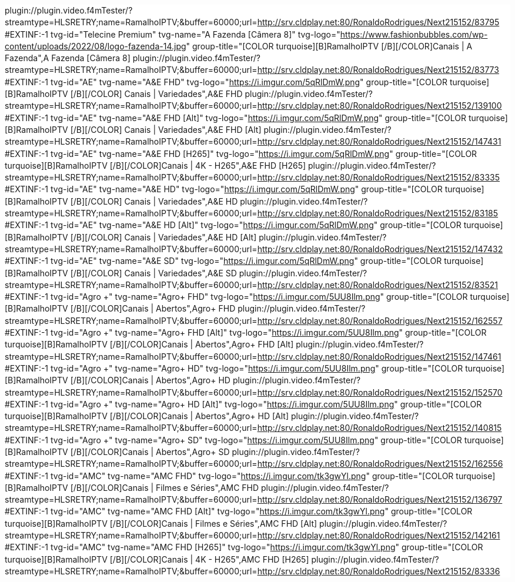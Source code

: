 plugin://plugin.video.f4mTester/?streamtype=HLSRETRY;name=RamalhoIPTV;&buffer=60000;url=http://srv.cldplay.net:80/RonaldoRodrigues/Next215152/83795
#EXTINF:-1 tvg-id="Telecine Premium" tvg-name="A Fazenda [Câmera 8]" tvg-logo="https://www.fashionbubbles.com/wp-content/uploads/2022/08/logo-fazenda-14.jpg" group-title="[COLOR turquoise][B]RamalhoIPTV [/B][/COLOR]Canais | A Fazenda",A Fazenda [Câmera 8]
plugin://plugin.video.f4mTester/?streamtype=HLSRETRY;name=RamalhoIPTV;&buffer=60000;url=http://srv.cldplay.net:80/RonaldoRodrigues/Next215152/83773
#EXTINF:-1 tvg-id="AE" tvg-name="A&E FHD" tvg-logo="https://i.imgur.com/5qRlDmW.png" group-title="[COLOR turquoise][B]RamalhoIPTV [/B][/COLOR] Canais | Variedades",A&E FHD
plugin://plugin.video.f4mTester/?streamtype=HLSRETRY;name=RamalhoIPTV;&buffer=60000;url=http://srv.cldplay.net:80/RonaldoRodrigues/Next215152/139100
#EXTINF:-1 tvg-id="AE" tvg-name="A&E FHD [Alt]" tvg-logo="https://i.imgur.com/5qRlDmW.png" group-title="[COLOR turquoise][B]RamalhoIPTV [/B][/COLOR] Canais | Variedades",A&E FHD [Alt]
plugin://plugin.video.f4mTester/?streamtype=HLSRETRY;name=RamalhoIPTV;&buffer=60000;url=http://srv.cldplay.net:80/RonaldoRodrigues/Next215152/147431
#EXTINF:-1 tvg-id="AE" tvg-name="A&E FHD [H265]" tvg-logo="https://i.imgur.com/5qRlDmW.png" group-title="[COLOR turquoise][B]RamalhoIPTV [/B][/COLOR]Canais | 4K - H265",A&E FHD [H265]
plugin://plugin.video.f4mTester/?streamtype=HLSRETRY;name=RamalhoIPTV;&buffer=60000;url=http://srv.cldplay.net:80/RonaldoRodrigues/Next215152/83335
#EXTINF:-1 tvg-id="AE" tvg-name="A&E HD" tvg-logo="https://i.imgur.com/5qRlDmW.png" group-title="[COLOR turquoise][B]RamalhoIPTV [/B][/COLOR] Canais | Variedades",A&E HD
plugin://plugin.video.f4mTester/?streamtype=HLSRETRY;name=RamalhoIPTV;&buffer=60000;url=http://srv.cldplay.net:80/RonaldoRodrigues/Next215152/83185
#EXTINF:-1 tvg-id="AE" tvg-name="A&E HD [Alt]" tvg-logo="https://i.imgur.com/5qRlDmW.png" group-title="[COLOR turquoise][B]RamalhoIPTV [/B][/COLOR] Canais | Variedades",A&E HD [Alt]
plugin://plugin.video.f4mTester/?streamtype=HLSRETRY;name=RamalhoIPTV;&buffer=60000;url=http://srv.cldplay.net:80/RonaldoRodrigues/Next215152/147432
#EXTINF:-1 tvg-id="AE" tvg-name="A&E SD" tvg-logo="https://i.imgur.com/5qRlDmW.png" group-title="[COLOR turquoise][B]RamalhoIPTV [/B][/COLOR] Canais | Variedades",A&E SD
plugin://plugin.video.f4mTester/?streamtype=HLSRETRY;name=RamalhoIPTV;&buffer=60000;url=http://srv.cldplay.net:80/RonaldoRodrigues/Next215152/83521
#EXTINF:-1 tvg-id="Agro +" tvg-name="Agro+ FHD" tvg-logo="https://i.imgur.com/5UU8Ilm.png" group-title="[COLOR turquoise][B]RamalhoIPTV [/B][/COLOR]Canais | Abertos",Agro+ FHD
plugin://plugin.video.f4mTester/?streamtype=HLSRETRY;name=RamalhoIPTV;&buffer=60000;url=http://srv.cldplay.net:80/RonaldoRodrigues/Next215152/162557
#EXTINF:-1 tvg-id="Agro +" tvg-name="Agro+ FHD [Alt]" tvg-logo="https://i.imgur.com/5UU8Ilm.png" group-title="[COLOR turquoise][B]RamalhoIPTV [/B][/COLOR]Canais | Abertos",Agro+ FHD [Alt]
plugin://plugin.video.f4mTester/?streamtype=HLSRETRY;name=RamalhoIPTV;&buffer=60000;url=http://srv.cldplay.net:80/RonaldoRodrigues/Next215152/147461
#EXTINF:-1 tvg-id="Agro +" tvg-name="Agro+ HD" tvg-logo="https://i.imgur.com/5UU8Ilm.png" group-title="[COLOR turquoise][B]RamalhoIPTV [/B][/COLOR]Canais | Abertos",Agro+ HD
plugin://plugin.video.f4mTester/?streamtype=HLSRETRY;name=RamalhoIPTV;&buffer=60000;url=http://srv.cldplay.net:80/RonaldoRodrigues/Next215152/152570
#EXTINF:-1 tvg-id="Agro +" tvg-name="Agro+ HD [Alt]" tvg-logo="https://i.imgur.com/5UU8Ilm.png" group-title="[COLOR turquoise][B]RamalhoIPTV [/B][/COLOR]Canais | Abertos",Agro+ HD [Alt]
plugin://plugin.video.f4mTester/?streamtype=HLSRETRY;name=RamalhoIPTV;&buffer=60000;url=http://srv.cldplay.net:80/RonaldoRodrigues/Next215152/140815
#EXTINF:-1 tvg-id="Agro +" tvg-name="Agro+ SD" tvg-logo="https://i.imgur.com/5UU8Ilm.png" group-title="[COLOR turquoise][B]RamalhoIPTV [/B][/COLOR]Canais | Abertos",Agro+ SD
plugin://plugin.video.f4mTester/?streamtype=HLSRETRY;name=RamalhoIPTV;&buffer=60000;url=http://srv.cldplay.net:80/RonaldoRodrigues/Next215152/162556
#EXTINF:-1 tvg-id="AMC" tvg-name="AMC FHD" tvg-logo="https://i.imgur.com/tk3gwYl.png" group-title="[COLOR turquoise][B]RamalhoIPTV [/B][/COLOR]Canais | Filmes e Séries",AMC FHD
plugin://plugin.video.f4mTester/?streamtype=HLSRETRY;name=RamalhoIPTV;&buffer=60000;url=http://srv.cldplay.net:80/RonaldoRodrigues/Next215152/136797
#EXTINF:-1 tvg-id="AMC" tvg-name="AMC FHD [Alt]" tvg-logo="https://i.imgur.com/tk3gwYl.png" group-title="[COLOR turquoise][B]RamalhoIPTV [/B][/COLOR]Canais | Filmes e Séries",AMC FHD [Alt]
plugin://plugin.video.f4mTester/?streamtype=HLSRETRY;name=RamalhoIPTV;&buffer=60000;url=http://srv.cldplay.net:80/RonaldoRodrigues/Next215152/142161
#EXTINF:-1 tvg-id="AMC" tvg-name="AMC FHD [H265]" tvg-logo="https://i.imgur.com/tk3gwYl.png" group-title="[COLOR turquoise][B]RamalhoIPTV [/B][/COLOR]Canais | 4K - H265",AMC FHD [H265]
plugin://plugin.video.f4mTester/?streamtype=HLSRETRY;name=RamalhoIPTV;&buffer=60000;url=http://srv.cldplay.net:80/RonaldoRodrigues/Next215152/83336